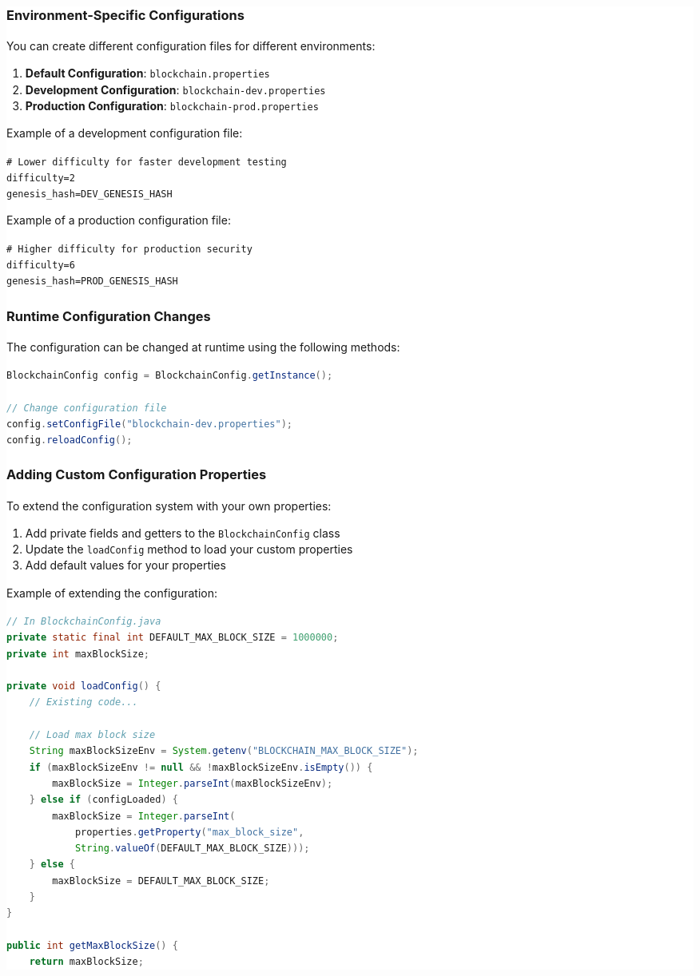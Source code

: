 ### Environment-Specific Configurations

You can create different configuration files for different environments:

1. **Default Configuration**: `blockchain.properties`
2. **Development Configuration**: `blockchain-dev.properties` 
3. **Production Configuration**: `blockchain-prod.properties`

Example of a development configuration file:

```properties
# Lower difficulty for faster development testing
difficulty=2
genesis_hash=DEV_GENESIS_HASH
```

Example of a production configuration file:

```properties
# Higher difficulty for production security
difficulty=6
genesis_hash=PROD_GENESIS_HASH
```

### Runtime Configuration Changes

The configuration can be changed at runtime using the following methods:

```java
BlockchainConfig config = BlockchainConfig.getInstance();

// Change configuration file
config.setConfigFile("blockchain-dev.properties");
config.reloadConfig();
```

### Adding Custom Configuration Properties

To extend the configuration system with your own properties:

1. Add private fields and getters to the `BlockchainConfig` class
2. Update the `loadConfig` method to load your custom properties
3. Add default values for your properties

Example of extending the configuration:

```java
// In BlockchainConfig.java
private static final int DEFAULT_MAX_BLOCK_SIZE = 1000000;
private int maxBlockSize;

private void loadConfig() {
    // Existing code...
    
    // Load max block size
    String maxBlockSizeEnv = System.getenv("BLOCKCHAIN_MAX_BLOCK_SIZE");
    if (maxBlockSizeEnv != null && !maxBlockSizeEnv.isEmpty()) {
        maxBlockSize = Integer.parseInt(maxBlockSizeEnv);
    } else if (configLoaded) {
        maxBlockSize = Integer.parseInt(
            properties.getProperty("max_block_size", 
            String.valueOf(DEFAULT_MAX_BLOCK_SIZE)));
    } else {
        maxBlockSize = DEFAULT_MAX_BLOCK_SIZE;
    }
}

public int getMaxBlockSize() {
    return maxBlockSize;
```